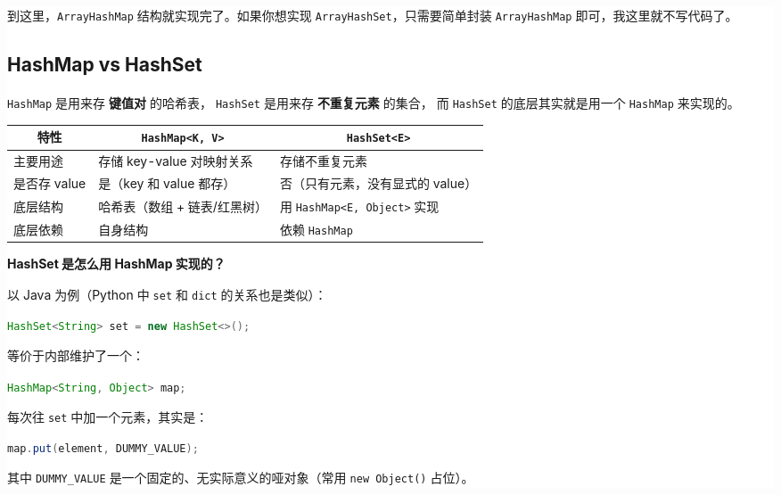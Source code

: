 到这里，`ArrayHashMap` 结构就实现完了。如果你想实现 `ArrayHashSet`，只需要简单封装 `ArrayHashMap` 即可，我这里就不写代码了。

## HashMap vs HashSet

`HashMap` 是用来存 **键值对** 的哈希表，
 `HashSet` 是用来存 **不重复元素** 的集合，
 而 `HashSet` 的底层其实就是用一个 `HashMap` 来实现的。

| 特性         | `HashMap<K, V>`              | `HashSet<E>`                     |
| ------------ | ---------------------------- | -------------------------------- |
| 主要用途     | 存储 key-value 对映射关系    | 存储不重复元素                   |
| 是否存 value | 是（key 和 value 都存）      | 否（只有元素，没有显式的 value） |
| 底层结构     | 哈希表（数组 + 链表/红黑树） | 用 `HashMap<E, Object>` 实现     |
| 底层依赖     | 自身结构                     | 依赖 `HashMap`                   |

**HashSet 是怎么用 HashMap 实现的？**

以 Java 为例（Python 中 `set` 和 `dict` 的关系也是类似）：

```java
HashSet<String> set = new HashSet<>();
```

等价于内部维护了一个：

```java
HashMap<String, Object> map;
```

每次往 `set` 中加一个元素，其实是：

```java
map.put(element, DUMMY_VALUE);
```

其中 `DUMMY_VALUE` 是一个固定的、无实际意义的哑对象（常用 `new Object()` 占位）。